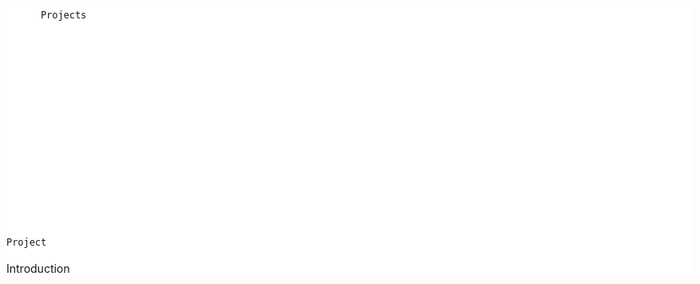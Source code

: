 













          Projects        













    Project  










































Introduction

















